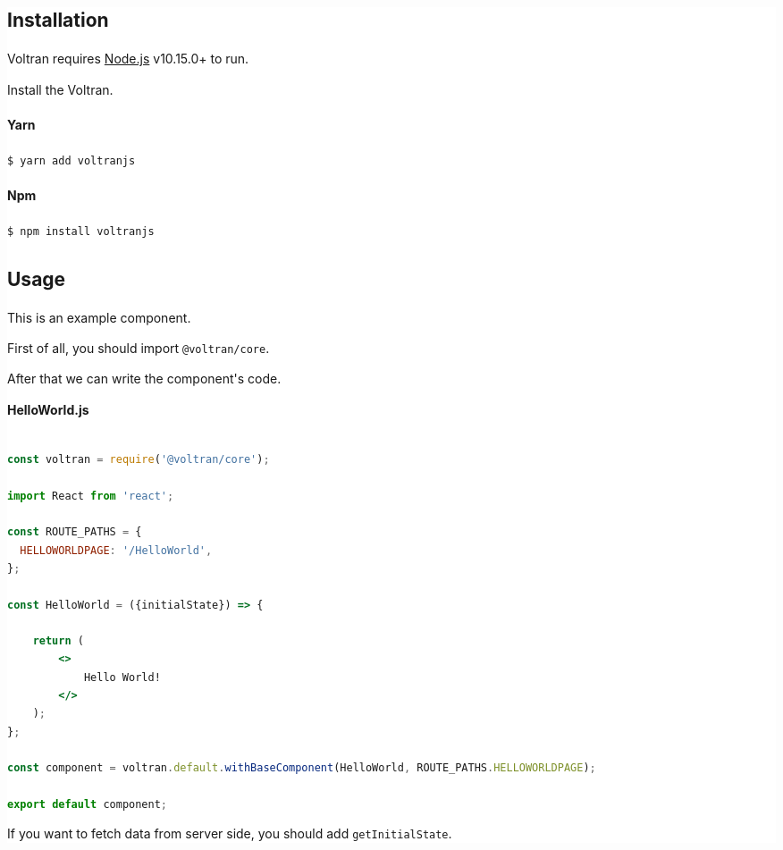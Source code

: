 ## Installation

Voltran requires [Node.js](https://nodejs.org/) v10.15.0+ to run.

Install the Voltran.

#### Yarn
```sh
$ yarn add voltranjs
```

#### Npm
```sh
$ npm install voltranjs
```

## Usage

This is an example component.

First of all, you should import `@voltran/core`.

After that we can write the component's code.


**HelloWorld.js**


```jsx

const voltran = require('@voltran/core');

import React from 'react';

const ROUTE_PATHS = {
  HELLOWORLDPAGE: '/HelloWorld',
};

const HelloWorld = ({initialState}) => {

    return (
        <>
            Hello World!
        </>
    );
};

const component = voltran.default.withBaseComponent(HelloWorld, ROUTE_PATHS.HELLOWORLDPAGE);

export default component;

```

If you want to fetch data from server side, you should add `getInitialState`.

